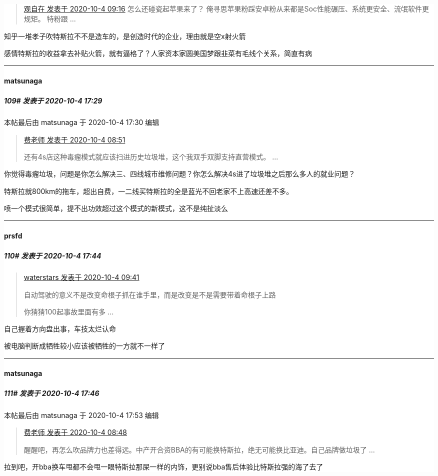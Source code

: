 
<blockquote><a href="httphttps://bbs.saraba1st.com/2b/forum.php?mod=redirect&amp;goto=findpost&amp;pid=48945502&amp;ptid=1962903" target="_blank">观自在 发表于 2020-10-4 09:16</a>
怎么还碰瓷起苹果来了？
俺寻思苹果粉踩安卓粉从来都是Soc性能碾压、系统更安全、流氓软件更规矩。
特粉跟 ...</blockquote>
知乎一堆孝子吹特斯拉不不是造车的，是创造时代的企业，理由就是空x射火箭

感情特斯拉的收益拿去补贴火箭，就有逼格了？人家资本家圆美国梦跟韭菜有毛线个关系，简直有病


-----

####  matsunaga  
##### 109#       发表于 2020-10-4 17:29


 本帖最后由 matsunaga 于 2020-10-4 17:30 编辑 
<blockquote><a href="httphttps://bbs.saraba1st.com/2b/forum.php?mod=redirect&amp;goto=findpost&amp;pid=48945336&amp;ptid=1962903" target="_blank">费老师 发表于 2020-10-4 08:51</a>

还有4s店这种毒瘤模式就应该扫进历史垃圾堆，这个我双手双脚支持直营模式。 ...</blockquote>
你觉得毒瘤垃圾，问题是你怎么解决三、四线城市维修问题？你怎么解决4s进了垃圾堆之后那么多人的就业问题？

特斯拉就800km的拖车，超出自费，一二线买特斯拉的全是蓝光不回老家不上高速还差不多。


喷一个模式很简单，提不出功效超过这个模式的新模式，这不是纯扯淡么


-----

####  prsfd  
##### 110#       发表于 2020-10-4 17:44


<blockquote><a href="httphttps://bbs.saraba1st.com/2b/forum.php?mod=redirect&amp;goto=findpost&amp;pid=48945663&amp;ptid=1962903" target="_blank">waterstars 发表于 2020-10-4 09:41</a>

自动驾驶的意义不是改变命根子抓在谁手里，而是改变是不是需要带着命根子上路


你猜猜100起事故里面有多 ...</blockquote>
自己握着方向盘出事，车技太烂认命


被电脑判断成牺牲较小应该被牺牲的一方就不一样了


-----

####  matsunaga  
##### 111#       发表于 2020-10-4 17:46


 本帖最后由 matsunaga 于 2020-10-4 17:53 编辑 
<blockquote><a href="httphttps://bbs.saraba1st.com/2b/forum.php?mod=redirect&amp;goto=findpost&amp;pid=48945322&amp;ptid=1962903" target="_blank">费老师 发表于 2020-10-4 08:48</a>

醒醒吧，再怎么吹品牌力也差得远。中产开合资BBA的有可能换特斯拉，绝无可能换比亚迪。自己品牌做垃圾了 ...</blockquote>
拉到吧，开bba换车甩都不会甩一眼特斯拉那屎一样的内饰，更别说bba售后体验比特斯拉强的海了去了
